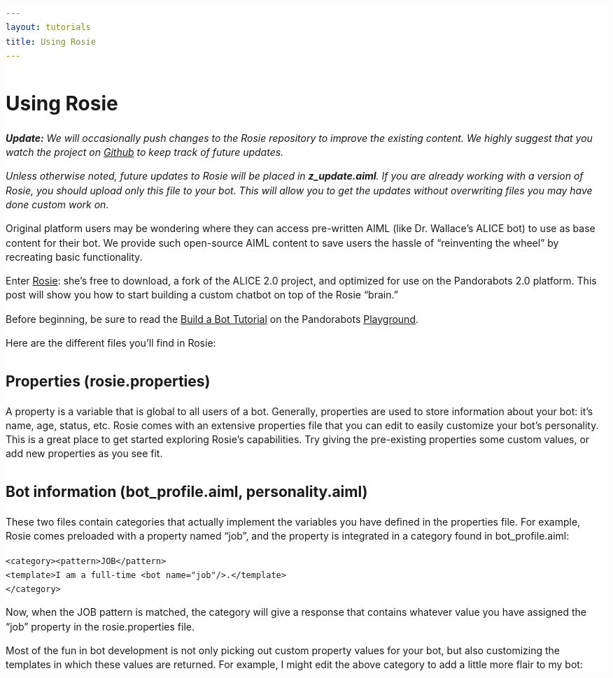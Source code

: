 ```yaml
---
layout: tutorials
title: Using Rosie
---
```


# Using Rosie

***Update:*** *We will occasionally push changes to the Rosie repository to improve the existing content. We highly suggest that you watch the project on [Github](https://github.com/pandorabots/rosie) to keep track of future updates.*

*Unless otherwise noted, future updates to Rosie will be placed in **z_update.aiml**. If you are already working with a version of Rosie, you should upload only this file to your bot. This will allow you to get the updates without overwriting files you may have done custom work on.*

Original platform users may be wondering where they can access pre-written AIML (like Dr. Wallace’s ALICE bot) to use as base content for their bot. We provide such open-source AIML content to save users the hassle of “reinventing the wheel”  by recreating basic functionality.

Enter [Rosie](https://github.com/pandorabots/rosie): she’s free to download, a fork of the ALICE 2.0 project, and optimized for use on the Pandorabots 2.0 platform. This post will show you how to start building a custom chatbot on top of the Rosie “brain.”

Before beginning, be sure to read the [Build a Bot Tutorial](https://playground.pandorabots.com/en/tutorial/) on the Pandorabots [Playground](https://playground.pandorabots.com/en/).

Here are the different files you’ll find in Rosie:

## Properties (rosie.properties)

A property is a variable that is global to all users of a bot. Generally, properties are used to store information about your bot: it’s name, age, status, etc. Rosie comes with an extensive properties file that you can edit to easily customize your bot’s personality. This is a great place to get started exploring Rosie’s capabilities. Try giving the pre-existing properties some custom values, or add new properties as you see fit.

## Bot information (bot_profile.aiml, personality.aiml)

These two files contain categories that actually implement the variables you have defined in the properties file. For example, Rosie comes preloaded with a property named “job”, and the property is integrated in a category found in bot_profile.aiml:

    <category><pattern>JOB</pattern>
    <template>I am a full-time <bot name="job"/>.</template>
    </category>

Now, when the JOB pattern is matched, the category will give a response that contains whatever value you have assigned the “job” property in the rosie.properties file.

Most of the fun in bot development is not only picking out custom property values for your bot, but also customizing the templates in which these values are returned. For example, I might edit the above category to add a little more flair to my bot:
